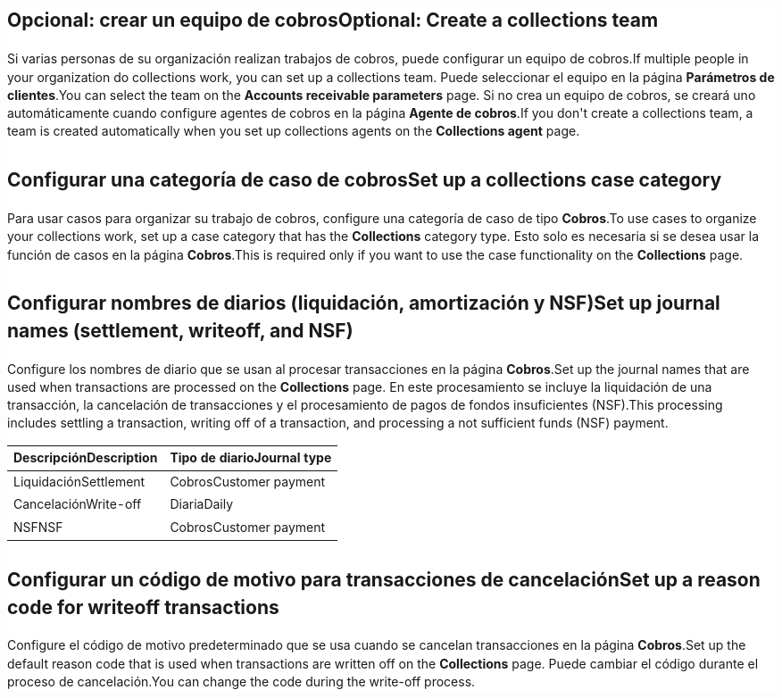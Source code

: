 ## <a name="optional-create-a-collections-team"></a><span data-ttu-id="30609-132">Opcional: crear un equipo de cobros</span><span class="sxs-lookup"><span data-stu-id="30609-132">Optional: Create a collections team</span></span>
<span data-ttu-id="30609-133">Si varias personas de su organización realizan trabajos de cobros, puede configurar un equipo de cobros.</span><span class="sxs-lookup"><span data-stu-id="30609-133">If multiple people in your organization do collections work, you can set up a collections team.</span></span> <span data-ttu-id="30609-134">Puede seleccionar el equipo en la página **Parámetros de clientes**.</span><span class="sxs-lookup"><span data-stu-id="30609-134">You can select the team on the **Accounts receivable parameters** page.</span></span> <span data-ttu-id="30609-135">Si no crea un equipo de cobros, se creará uno automáticamente cuando configure agentes de cobros en la página **Agente de cobros**.</span><span class="sxs-lookup"><span data-stu-id="30609-135">If you don't create a collections team, a team is created automatically when you set up collections agents on the **Collections agent** page.</span></span>

## <a name="set-up-a-collections-case-category"></a><span data-ttu-id="30609-136">Configurar una categoría de caso de cobros</span><span class="sxs-lookup"><span data-stu-id="30609-136">Set up a collections case category</span></span>
<span data-ttu-id="30609-137">Para usar casos para organizar su trabajo de cobros, configure una categoría de caso de tipo **Cobros**.</span><span class="sxs-lookup"><span data-stu-id="30609-137">To use cases to organize your collections work, set up a case category that has the **Collections** category type.</span></span> <span data-ttu-id="30609-138">Esto solo es necesaria si se desea usar la función de casos en la página **Cobros**.</span><span class="sxs-lookup"><span data-stu-id="30609-138">This is required only if you want to use the case functionality on the **Collections** page.</span></span>

## <a name="set-up-journal-names-settlement-writeoff-and-nsf"></a><span data-ttu-id="30609-139">Configurar nombres de diarios (liquidación, amortización y NSF)</span><span class="sxs-lookup"><span data-stu-id="30609-139">Set up journal names (settlement, writeoff, and NSF)</span></span>
<span data-ttu-id="30609-140">Configure los nombres de diario que se usan al procesar transacciones en la página **Cobros**.</span><span class="sxs-lookup"><span data-stu-id="30609-140">Set up the journal names that are used when transactions are processed on the **Collections** page.</span></span> <span data-ttu-id="30609-141">En este procesamiento se incluye la liquidación de una transacción, la cancelación de transacciones y el procesamiento de pagos de fondos insuficientes (NSF).</span><span class="sxs-lookup"><span data-stu-id="30609-141">This processing includes settling a transaction, writing off of a transaction, and processing a not sufficient funds (NSF) payment.</span></span>

| <span data-ttu-id="30609-142">Descripción</span><span class="sxs-lookup"><span data-stu-id="30609-142">Description</span></span> | <span data-ttu-id="30609-143">Tipo de diario</span><span class="sxs-lookup"><span data-stu-id="30609-143">Journal type</span></span>     |
|-------------|------------------|
| <span data-ttu-id="30609-144">Liquidación</span><span class="sxs-lookup"><span data-stu-id="30609-144">Settlement</span></span>  | <span data-ttu-id="30609-145">Cobros</span><span class="sxs-lookup"><span data-stu-id="30609-145">Customer payment</span></span> |
| <span data-ttu-id="30609-146">Cancelación</span><span class="sxs-lookup"><span data-stu-id="30609-146">Write-off</span></span>   | <span data-ttu-id="30609-147">Diaria</span><span class="sxs-lookup"><span data-stu-id="30609-147">Daily</span></span>            |
| <span data-ttu-id="30609-148">NSF</span><span class="sxs-lookup"><span data-stu-id="30609-148">NSF</span></span>         | <span data-ttu-id="30609-149">Cobros</span><span class="sxs-lookup"><span data-stu-id="30609-149">Customer payment</span></span> |

## <a name="set-up-a-reason-code-for-writeoff-transactions"></a><span data-ttu-id="30609-150">Configurar un código de motivo para transacciones de cancelación</span><span class="sxs-lookup"><span data-stu-id="30609-150">Set up a reason code for writeoff transactions</span></span>
<span data-ttu-id="30609-151">Configure el código de motivo predeterminado que se usa cuando se cancelan transacciones en la página **Cobros**.</span><span class="sxs-lookup"><span data-stu-id="30609-151">Set up the default reason code that is used when transactions are written off on the **Collections** page.</span></span> <span data-ttu-id="30609-152">Puede cambiar el código durante el proceso de cancelación.</span><span class="sxs-lookup"><span data-stu-id="30609-152">You can change the code during the write-off process.</span></span>
